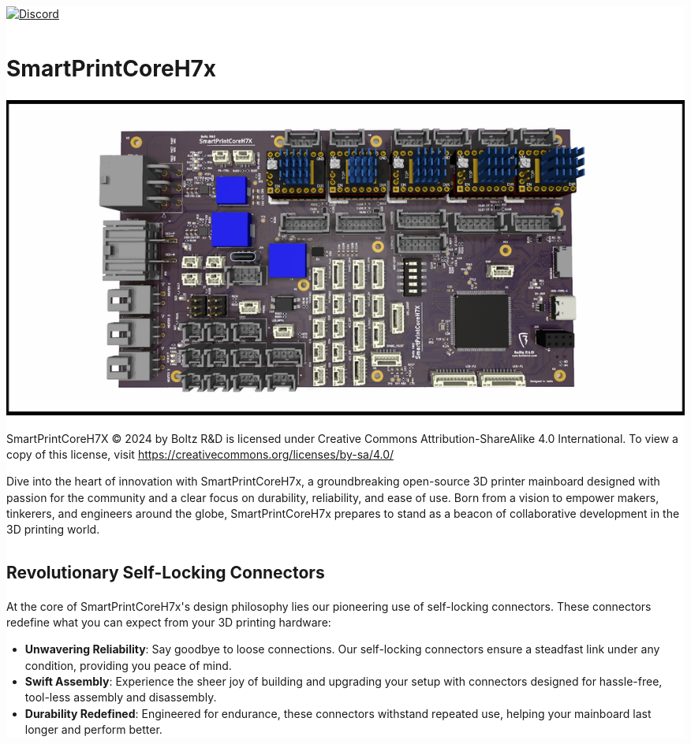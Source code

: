 <a href="https://discord.gg/xWGaHd83Hs"><img src="https://img.shields.io/discord/1230525222135005276.svg" alt="Discord"> </a>

# SmartPrintCoreH7x

![SmartPrintCoreH7x](Media//SmartPrintCoreH7x.png)

SmartPrintCoreH7X © 2024 by Boltz R&D is licensed under Creative Commons Attribution-ShareAlike 4.0 International. To view a copy of this license, visit https://creativecommons.org/licenses/by-sa/4.0/

Dive into the heart of innovation with SmartPrintCoreH7x, a groundbreaking open-source 3D printer mainboard designed with passion for the community and a clear focus on durability, reliability, and ease of use. Born from a vision to empower makers, tinkerers, and engineers around the globe, SmartPrintCoreH7x prepares to stand as a beacon of collaborative development in the 3D printing world.

## Revolutionary Self-Locking Connectors

At the core of SmartPrintCoreH7x's design philosophy lies our pioneering use of self-locking connectors. These connectors redefine what you can expect from your 3D printing hardware:

- **Unwavering Reliability**: Say goodbye to loose connections. Our self-locking connectors ensure a steadfast link under any condition, providing you peace of mind.
- **Swift Assembly**: Experience the sheer joy of building and upgrading your setup with connectors designed for hassle-free, tool-less assembly and disassembly.
- **Durability Redefined**: Engineered for endurance, these connectors withstand repeated use, helping your mainboard last longer and perform better.
